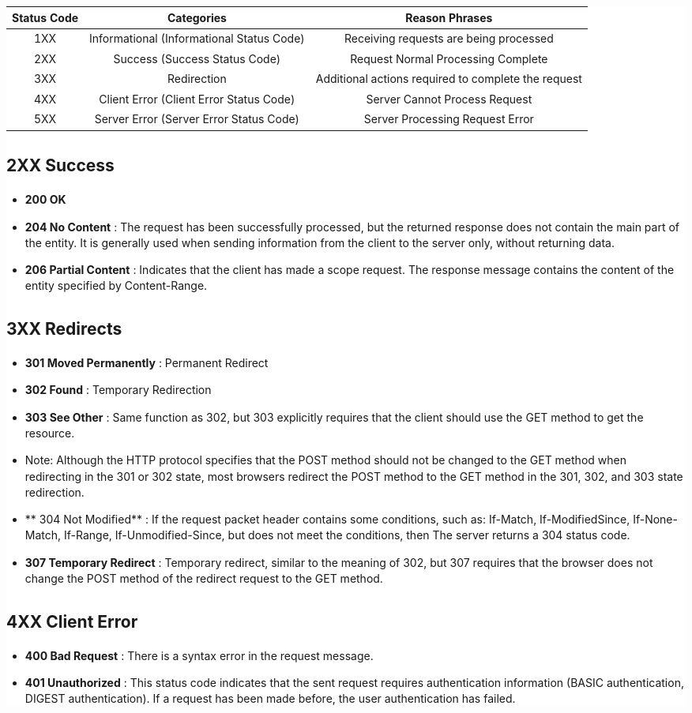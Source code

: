 | Status Code | Categories | Reason Phrases |
| :---: | :---: | :---: |
| 1XX | Informational (Informational Status Code) | Receiving requests are being processed |
| 2XX | Success (Success Status Code) | Request Normal Processing Complete |
| 3XX | Redirection | Additional actions required to complete the request |
| 4XX | Client Error (Client Error Status Code) | Server Cannot Process Request |
| 5XX | Server Error (Server Error Status Code) | Server Processing Request Error |

## 2XX Success

- **200 OK**

- **204 No Content** : The request has been successfully processed, but the returned response does not contain the main part of the entity. It is generally used when sending information from the client to the server only, without returning data.

- **206 Partial Content** : Indicates that the client has made a scope request. The response message contains the content of the entity specified by Content-Range.

## 3XX Redirects

- **301 Moved Permanently** : Permanent Redirect

- **302 Found** : Temporary Redirection

- **303 See Other** : Same function as 302, but 303 explicitly requires that the client should use the GET method to get the resource.

- Note: Although the HTTP protocol specifies that the POST method should not be changed to the GET method when redirecting in the 301 or 302 state, most browsers redirect the POST method to the GET method in the 301, 302, and 303 state redirection.

- ** 304 Not Modified** : If the request packet header contains some conditions, such as: If-Match, If-ModifiedSince, If-None-Match, If-Range, If-Unmodified-Since, but does not meet the conditions, then The server returns a 304 status code.

- **307 Temporary Redirect** : Temporary redirect, similar to the meaning of 302, but 307 requires that the browser does not change the POST method of the redirect request to the GET method.

## 4XX Client Error

- **400 Bad Request** : There is a syntax error in the request message.

- **401 Unauthorized** : This status code indicates that the sent request requires authentication information (BASIC authentication, DIGEST authentication). If a request has been made before, the user authentication has failed.
